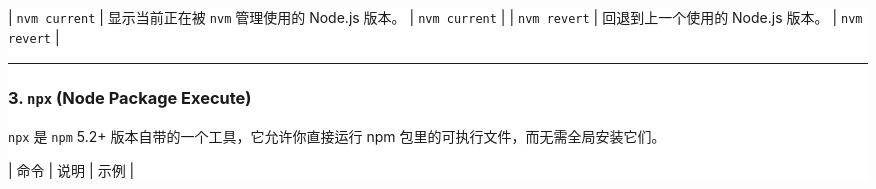 | `nvm current`           | 显示当前正在被 `nvm` 管理使用的 Node.js 版本。                                                                                                                                                                                                                                                             | `nvm current`                                                                                                                                                                                                                                                                                                                                      |
| `nvm revert`            | 回退到上一个使用的 Node.js 版本。                                                                                                                                                                                                                                                                        | `nvm revert`                                                                                                                                                                                                                                                                                                                                       |

---

### 3. `npx` (Node Package Execute)

`npx` 是 `npm` 5.2+ 版本自带的一个工具，它允许你直接运行 npm 包里的可执行文件，而无需全局安装它们。

| 命令              | 说明                                                                                                                                                                                                                                                                                                                                                                                                                                                                                                                                                                                                                                                                                                                                                                                                                                                                                                                                                                                                                                                                                                                                                                                                                                                                                                                                                                                                                                                                            | 示例                                                                                                                                                                                                                                                                                                                                                                                                                                                                                                                                                                                                                                                                                                                                                                                                                                                                                                                                                                          |